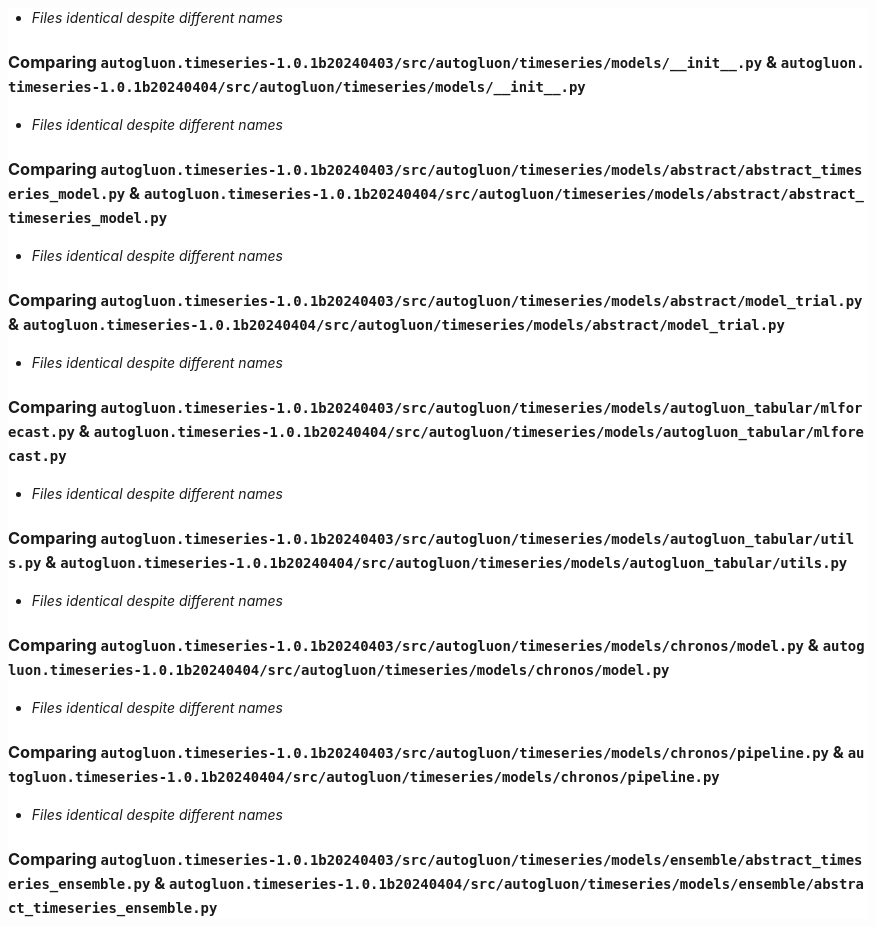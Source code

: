  * *Files identical despite different names*

### Comparing `autogluon.timeseries-1.0.1b20240403/src/autogluon/timeseries/models/__init__.py` & `autogluon.timeseries-1.0.1b20240404/src/autogluon/timeseries/models/__init__.py`

 * *Files identical despite different names*

### Comparing `autogluon.timeseries-1.0.1b20240403/src/autogluon/timeseries/models/abstract/abstract_timeseries_model.py` & `autogluon.timeseries-1.0.1b20240404/src/autogluon/timeseries/models/abstract/abstract_timeseries_model.py`

 * *Files identical despite different names*

### Comparing `autogluon.timeseries-1.0.1b20240403/src/autogluon/timeseries/models/abstract/model_trial.py` & `autogluon.timeseries-1.0.1b20240404/src/autogluon/timeseries/models/abstract/model_trial.py`

 * *Files identical despite different names*

### Comparing `autogluon.timeseries-1.0.1b20240403/src/autogluon/timeseries/models/autogluon_tabular/mlforecast.py` & `autogluon.timeseries-1.0.1b20240404/src/autogluon/timeseries/models/autogluon_tabular/mlforecast.py`

 * *Files identical despite different names*

### Comparing `autogluon.timeseries-1.0.1b20240403/src/autogluon/timeseries/models/autogluon_tabular/utils.py` & `autogluon.timeseries-1.0.1b20240404/src/autogluon/timeseries/models/autogluon_tabular/utils.py`

 * *Files identical despite different names*

### Comparing `autogluon.timeseries-1.0.1b20240403/src/autogluon/timeseries/models/chronos/model.py` & `autogluon.timeseries-1.0.1b20240404/src/autogluon/timeseries/models/chronos/model.py`

 * *Files identical despite different names*

### Comparing `autogluon.timeseries-1.0.1b20240403/src/autogluon/timeseries/models/chronos/pipeline.py` & `autogluon.timeseries-1.0.1b20240404/src/autogluon/timeseries/models/chronos/pipeline.py`

 * *Files identical despite different names*

### Comparing `autogluon.timeseries-1.0.1b20240403/src/autogluon/timeseries/models/ensemble/abstract_timeseries_ensemble.py` & `autogluon.timeseries-1.0.1b20240404/src/autogluon/timeseries/models/ensemble/abstract_timeseries_ensemble.py`
